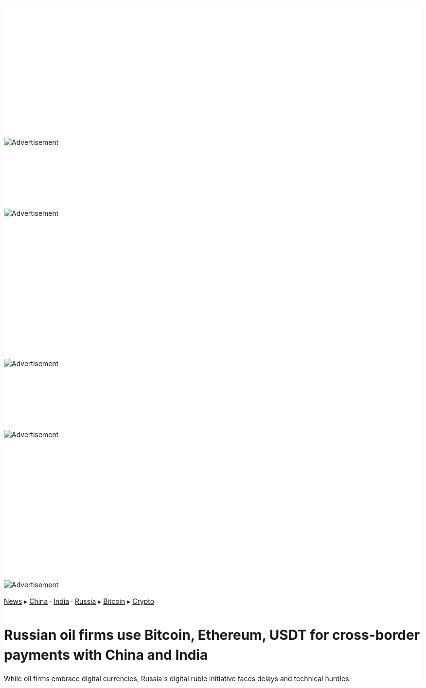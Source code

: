 [![Kraken Pro: Long term, short term, all the terms](data:image/svg+xml,%3Csvg%20xmlns=%22http://www.w3.org/2000/svg%22%20viewBox=%220%200%20600%20188%22%3E%3C/svg%3E)](https://ad.doubleclick.net/ddm/trackclk/N2399453.4969169ALKIMIEXCHANGE/B33213881.417259400;dc_trk_aid=609684179;dc_trk_cid=232022006;dc_lat=;dc_rdid=;tag_for_child_directed_treatment=;tfua=;gdpr=$%7BGDPR%7D;gdpr_consent=$%7BGDPR_CONSENT_755%7D;ltd=;dc_tdv=1)![Advertisement](https://ad.doubleclick.net/ddm/trackimp/N2399453.4969169ALKIMIEXCHANGE/B33213881.417259400;dc_trk_aid=609684179;dc_trk_cid=232022006;ord=[timestamp];dc_lat=;dc_rdid=;tag_for_child_directed_treatment=;tfua=;gdpr=$%7BGDPR%7D;gdpr_consent=$%7BGDPR_CONSENT_755%7D;ltd=;dc_tdv=1?)

[![Kraken Pro: Safe plays or moon-shot trades](data:image/svg+xml,%3Csvg%20xmlns=%22http://www.w3.org/2000/svg%22%20viewBox=%220%200%201456%20180%22%3E%3C/svg%3E)](https://ad.doubleclick.net/ddm/trackclk/N2399453.4969169ALKIMIEXCHANGE/B33216185.417566034;dc_trk_aid=609705913;dc_trk_cid=232054681;dc_lat=;dc_rdid=;tag_for_child_directed_treatment=;tfua=;gdpr=$%7BGDPR%7D;gdpr_consent=$%7BGDPR_CONSENT_755%7D;ltd=;dc_tdv=1)![Advertisement](https://ad.doubleclick.net/ddm/trackimp/N2399453.4969169ALKIMIEXCHANGE/B33216185.417566034;dc_trk_aid=609705913;dc_trk_cid=232054681;ord=[timestamp];dc_lat=;dc_rdid=;tag_for_child_directed_treatment=;tfua=;gdpr=$%7BGDPR%7D;gdpr_consent=$%7BGDPR_CONSENT_755%7D;ltd=;dc_tdv=1?)

[![Kraken Pro: Long term, short term, all the terms](data:image/svg+xml,%3Csvg%20xmlns=%22http://www.w3.org/2000/svg%22%20viewBox=%220%200%20600%20188%22%3E%3C/svg%3E)](https://ad.doubleclick.net/ddm/trackclk/N2399453.4969169ALKIMIEXCHANGE/B33216185.417566034;dc_trk_aid=609705913;dc_trk_cid=232054681;dc_lat=;dc_rdid=;tag_for_child_directed_treatment=;tfua=;gdpr=$%7BGDPR%7D;gdpr_consent=$%7BGDPR_CONSENT_755%7D;ltd=;dc_tdv=1)![Advertisement](https://ad.doubleclick.net/ddm/trackimp/N2399453.4969169ALKIMIEXCHANGE/B33216185.417566034;dc_trk_aid=609705913;dc_trk_cid=232054681;ord=[timestamp];dc_lat=;dc_rdid=;tag_for_child_directed_treatment=;tfua=;gdpr=$%7BGDPR%7D;gdpr_consent=$%7BGDPR_CONSENT_755%7D;ltd=;dc_tdv=1?)

[![Kraken Pro: Safe plays or moon-shot trades](data:image/svg+xml,%3Csvg%20xmlns=%22http://www.w3.org/2000/svg%22%20viewBox=%220%200%201456%20180%22%3E%3C/svg%3E)](https://ad.doubleclick.net/ddm/trackclk/N2399453.5634420ALKIMIUSD/B33212492.417181721;dc_trk_aid=609635457;dc_trk_cid=232031041;dc_lat=;dc_rdid=;tag_for_child_directed_treatment=;tfua=;gdpr=$%7BGDPR%7D;gdpr_consent=$%7BGDPR_CONSENT_755%7D;ltd=;dc_tdv=1)![Advertisement](https://ad.doubleclick.net/ddm/trackimp/N2399453.5634420ALKIMIUSD/B33212492.417181721;dc_trk_aid=609635457;dc_trk_cid=232031041;ord=[timestamp];dc_lat=;dc_rdid=;tag_for_child_directed_treatment=;tfua=;gdpr=$%7BGDPR%7D;gdpr_consent=$%7BGDPR_CONSENT_755%7D;ltd=;dc_tdv=1?)

[![Kraken Pro: Long term, short term, all the terms](data:image/svg+xml,%3Csvg%20xmlns=%22http://www.w3.org/2000/svg%22%20viewBox=%220%200%20600%20188%22%3E%3C/svg%3E)](https://ad.doubleclick.net/ddm/trackclk/N2399453.5634420ALKIMIUSD/B33212492.417181721;dc_trk_aid=609635457;dc_trk_cid=232031041;dc_lat=;dc_rdid=;tag_for_child_directed_treatment=;tfua=;gdpr=$%7BGDPR%7D;gdpr_consent=$%7BGDPR_CONSENT_755%7D;ltd=;dc_tdv=1)![Advertisement](https://ad.doubleclick.net/ddm/trackimp/N2399453.5634420ALKIMIUSD/B33212492.417181721;dc_trk_aid=609635457;dc_trk_cid=232031041;ord=[timestamp];dc_lat=;dc_rdid=;tag_for_child_directed_treatment=;tfua=;gdpr=$%7BGDPR%7D;gdpr_consent=$%7BGDPR_CONSENT_755%7D;ltd=;dc_tdv=1?)

[News](https://cryptoslate.com/news/ "News") ▸ [China](https://cryptoslate.com/places/china/) · [India](https://cryptoslate.com/places/india/) · [Russia](https://cryptoslate.com/places/russia/) ▸ [Bitcoin](https://cryptoslate.com/news/bitcoin/) ▸ [Crypto](https://cryptoslate.com/crypto/)

# Russian oil firms use Bitcoin, Ethereum, USDT for cross-border payments with China and India

While oil firms embrace digital currencies, Russia's digital ruble initiative faces delays and technical hurdles.
